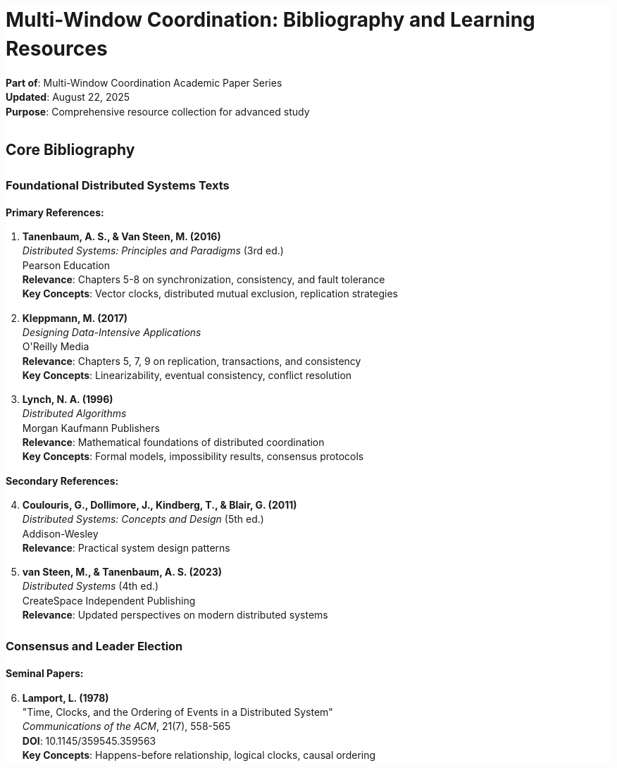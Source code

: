 # Multi-Window Coordination: Bibliography and Learning Resources

**Part of**: Multi-Window Coordination Academic Paper Series  
**Updated**: August 22, 2025  
**Purpose**: Comprehensive resource collection for advanced study

## Core Bibliography

### Foundational Distributed Systems Texts

**Primary References:**

1. **Tanenbaum, A. S., & Van Steen, M. (2016)**  
   *Distributed Systems: Principles and Paradigms* (3rd ed.)  
   Pearson Education  
   **Relevance**: Chapters 5-8 on synchronization, consistency, and fault tolerance  
   **Key Concepts**: Vector clocks, distributed mutual exclusion, replication strategies

2. **Kleppmann, M. (2017)**  
   *Designing Data-Intensive Applications*  
   O'Reilly Media  
   **Relevance**: Chapters 5, 7, 9 on replication, transactions, and consistency  
   **Key Concepts**: Linearizability, eventual consistency, conflict resolution

3. **Lynch, N. A. (1996)**  
   *Distributed Algorithms*  
   Morgan Kaufmann Publishers  
   **Relevance**: Mathematical foundations of distributed coordination  
   **Key Concepts**: Formal models, impossibility results, consensus protocols

**Secondary References:**

4. **Coulouris, G., Dollimore, J., Kindberg, T., & Blair, G. (2011)**  
   *Distributed Systems: Concepts and Design* (5th ed.)  
   Addison-Wesley  
   **Relevance**: Practical system design patterns  

5. **van Steen, M., & Tanenbaum, A. S. (2023)**  
   *Distributed Systems* (4th ed.)  
   CreateSpace Independent Publishing  
   **Relevance**: Updated perspectives on modern distributed systems

### Consensus and Leader Election

**Seminal Papers:**

6. **Lamport, L. (1978)**  
   "Time, Clocks, and the Ordering of Events in a Distributed System"  
   *Communications of the ACM*, 21(7), 558-565  
   **DOI**: 10.1145/359545.359563  
   **Key Concepts**: Happens-before relationship, logical clocks, causal ordering
